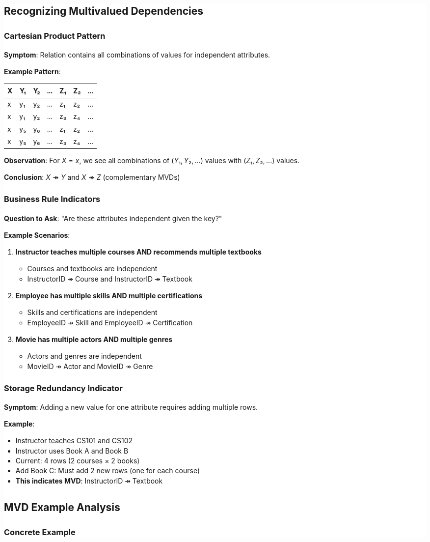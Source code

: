## Recognizing Multivalued Dependencies

### **Cartesian Product Pattern**

**Symptom**: Relation contains all combinations of values for independent attributes.

**Example Pattern**:

| X | Y₁ | Y₂ | ... | Z₁ | Z₂ | ... |
|---|----|----|-----|----|----|-----|
| x | y₁ | y₂ | ... | z₁ | z₂ | ... |
| x | y₁ | y₂ | ... | z₃ | z₄ | ... |
| x | y₅ | y₆ | ... | z₁ | z₂ | ... |
| x | y₅ | y₆ | ... | z₃ | z₄ | ... |

**Observation**: For $X = x$, we see all combinations of $(Y₁, Y₂, ...)$ values with $(Z₁, Z₂, ...)$ values.

**Conclusion**: $X \twoheadrightarrow Y$ and $X \twoheadrightarrow Z$ (complementary MVDs)

### **Business Rule Indicators**

**Question to Ask**: "Are these attributes independent given the key?"

**Example Scenarios**:
1. **Instructor teaches multiple courses AND recommends multiple textbooks**
   - Courses and textbooks are independent
   - InstructorID $\twoheadrightarrow$ Course and InstructorID $\twoheadrightarrow$ Textbook

2. **Employee has multiple skills AND multiple certifications**
   - Skills and certifications are independent
   - EmployeeID $\twoheadrightarrow$ Skill and EmployeeID $\twoheadrightarrow$ Certification

3. **Movie has multiple actors AND multiple genres**
   - Actors and genres are independent
   - MovieID $\twoheadrightarrow$ Actor and MovieID $\twoheadrightarrow$ Genre

### **Storage Redundancy Indicator**

**Symptom**: Adding a new value for one attribute requires adding multiple rows.

**Example**:
- Instructor teaches CS101 and CS102
- Instructor uses Book A and Book B
- Current: 4 rows (2 courses × 2 books)
- Add Book C: Must add 2 new rows (one for each course)
- **This indicates MVD**: InstructorID $\twoheadrightarrow$ Textbook

## MVD Example Analysis

### **Concrete Example**

